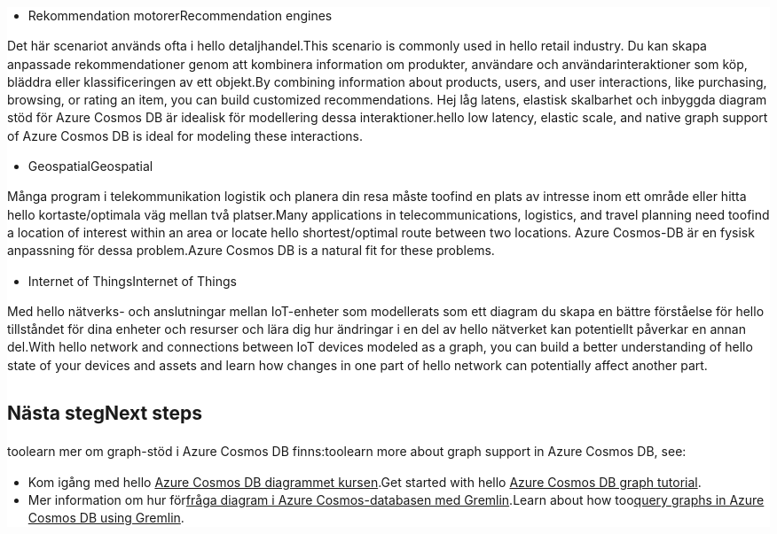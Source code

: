 * <span data-ttu-id="d90ac-207">Rekommendation motorer</span><span class="sxs-lookup"><span data-stu-id="d90ac-207">Recommendation engines</span></span>

 <span data-ttu-id="d90ac-208">Det här scenariot används ofta i hello detaljhandel.</span><span class="sxs-lookup"><span data-stu-id="d90ac-208">This scenario is commonly used in hello retail industry.</span></span> <span data-ttu-id="d90ac-209">Du kan skapa anpassade rekommendationer genom att kombinera information om produkter, användare och användarinteraktioner som köp, bläddra eller klassificeringen av ett objekt.</span><span class="sxs-lookup"><span data-stu-id="d90ac-209">By combining information about products, users, and user interactions, like purchasing, browsing, or rating an item, you can build customized recommendations.</span></span> <span data-ttu-id="d90ac-210">Hej låg latens, elastisk skalbarhet och inbyggda diagram stöd för Azure Cosmos DB är idealisk för modellering dessa interaktioner.</span><span class="sxs-lookup"><span data-stu-id="d90ac-210">hello low latency, elastic scale, and native graph support of Azure Cosmos DB is ideal for modeling these interactions.</span></span>

* <span data-ttu-id="d90ac-211">Geospatial</span><span class="sxs-lookup"><span data-stu-id="d90ac-211">Geospatial</span></span>

 <span data-ttu-id="d90ac-212">Många program i telekommunikation logistik och planera din resa måste toofind en plats av intresse inom ett område eller hitta hello kortaste/optimala väg mellan två platser.</span><span class="sxs-lookup"><span data-stu-id="d90ac-212">Many applications in telecommunications, logistics, and travel planning need toofind a location of interest within an area or locate hello shortest/optimal route between two locations.</span></span> <span data-ttu-id="d90ac-213">Azure Cosmos-DB är en fysisk anpassning för dessa problem.</span><span class="sxs-lookup"><span data-stu-id="d90ac-213">Azure Cosmos DB is a natural fit for these problems.</span></span>

* <span data-ttu-id="d90ac-214">Internet of Things</span><span class="sxs-lookup"><span data-stu-id="d90ac-214">Internet of Things</span></span>

 <span data-ttu-id="d90ac-215">Med hello nätverks- och anslutningar mellan IoT-enheter som modellerats som ett diagram du skapa en bättre förståelse för hello tillståndet för dina enheter och resurser och lära dig hur ändringar i en del av hello nätverket kan potentiellt påverkar en annan del.</span><span class="sxs-lookup"><span data-stu-id="d90ac-215">With hello network and connections between IoT devices modeled as a graph, you can build a better understanding of hello state of your devices and assets and learn how changes in one part of hello network can potentially affect another part.</span></span>

## <a name="next-steps"></a><span data-ttu-id="d90ac-216">Nästa steg</span><span class="sxs-lookup"><span data-stu-id="d90ac-216">Next steps</span></span>
<span data-ttu-id="d90ac-217">toolearn mer om graph-stöd i Azure Cosmos DB finns:</span><span class="sxs-lookup"><span data-stu-id="d90ac-217">toolearn more about graph support in Azure Cosmos DB, see:</span></span>

* <span data-ttu-id="d90ac-218">Kom igång med hello [Azure Cosmos DB diagrammet kursen](create-graph-dotnet.md).</span><span class="sxs-lookup"><span data-stu-id="d90ac-218">Get started with hello [Azure Cosmos DB graph tutorial](create-graph-dotnet.md).</span></span>
* <span data-ttu-id="d90ac-219">Mer information om hur för[fråga diagram i Azure Cosmos-databasen med Gremlin](gremlin-support.md).</span><span class="sxs-lookup"><span data-stu-id="d90ac-219">Learn about how too[query graphs in Azure Cosmos DB using Gremlin](gremlin-support.md).</span></span>
